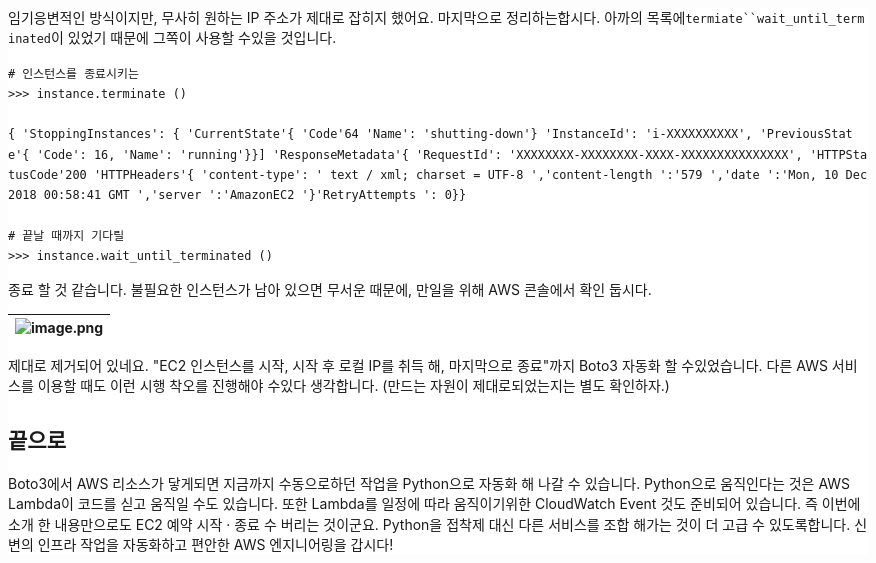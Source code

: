 
임기응변적인 방식이지만, 무사히 원하는 IP 주소가 제대로 잡히지 했어요.
마지막으로 정리하는합시다.
아까의 목록에`termiate``wait_until_terminated`이 있었기 때문에 그쪽이 사용할 수있을 것입니다.

```python3
# 인스턴스를 종료시키는
>>> instance.terminate ()

{ 'StoppingInstances': { 'CurrentState'{ 'Code'64 'Name': 'shutting-down'} 'InstanceId': 'i-XXXXXXXXXX', 'PreviousState'{ 'Code': 16, 'Name': 'running'}}] 'ResponseMetadata'{ 'RequestId': 'XXXXXXXX-XXXXXXXX-XXXX-XXXXXXXXXXXXXXX', 'HTTPStatusCode'200 'HTTPHeaders'{ 'content-type': ' text / xml; charset = UTF-8 ','content-length ':'579 ','date ':'Mon, 10 Dec 2018 00:58:41 GMT ','server ':'AmazonEC2 '}'RetryAttempts ': 0}}

# 끝날 때까지 기다릴
>>> instance.wait_until_terminated ()
```
종료 할 것 같습니다.
불필요한 인스턴스가 남아 있으면 무서운 때문에, 만일을 위해 AWS 콘솔에서 확인 둡시다.

| ![image.png](https://qiita-image-store.s3.amazonaws.com/0/25168/10f132de-5e74-9a9b-765d-8c971c782c90.png) |
| - |

제대로 제거되어 있네요.
"EC2 인스턴스를 시작, 시작 후 로컬 IP를 취득 해, 마지막으로 종료"까지 Boto3 자동화 할 수있었습니다.
다른 AWS 서비스를 이용할 때도 이런 시행 착오를 진행해야 수있다 생각합니다. (만드는 자원이 제대로되었는지는 별도 확인하자.)

## 끝으로
Boto3에서 AWS 리소스가 닿게되면 지금까지 수동으로하던 작업을 Python으로 자동화 해 나갈 수 있습니다.
Python으로 움직인다는 것은 AWS Lambda이 코드를 싣고 움직일 수도 있습니다.
또한 Lambda를 일정에 따라 움직이기위한 CloudWatch Event 것도 준비되어 있습니다.
즉 이번에 소개 한 내용만으로도 EC2 예약 시작 · 종료 수 버리는 것이군요.
Python을 접착제 대신 다른 서비스를 조합 해가는 것이 더 고급 수 있도록합니다.
신변의 인프라 작업을 자동화하고 편안한 AWS 엔지니어링을 갑시다!
